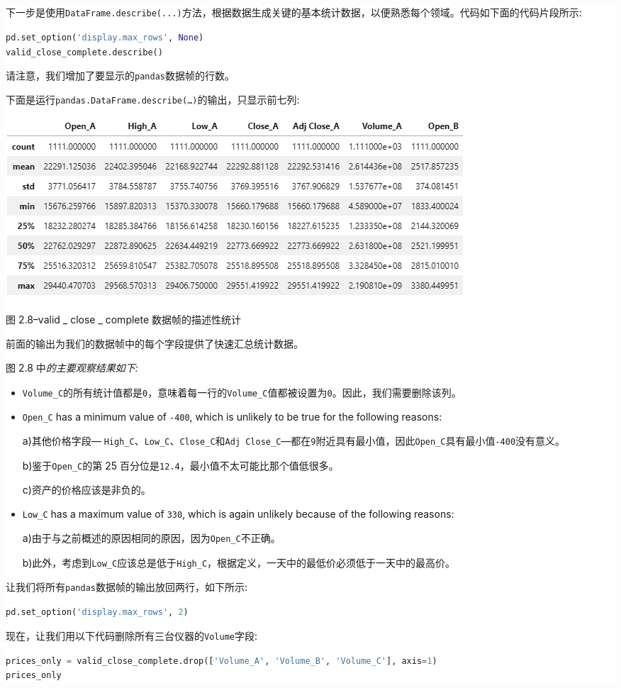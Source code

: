 下一步是使用`DataFrame.describe(...)`方法，根据数据生成关键的基本统计数据，以便熟悉每个领域。代码如下面的代码片段所示:

```py
pd.set_option('display.max_rows', None)
valid_close_complete.describe()
```

请注意，我们增加了要显示的`pandas`数据帧的行数。

下面是运行`pandas.DataFrame.describe(…)`的输出，只显示前七列:

![Figure 2.8 – Descriptive statistics of the valid_close_complete DataFrame](img/Figure_2.8_B15029.jpg)

图 2.8–valid _ close _ complete 数据帧的描述性统计

前面的输出为我们的数据帧中的每个字段提供了快速汇总统计数据。

图 2.8 中*的主要观察结果如下:*

*   `Volume_C`的所有统计值都是`0`，意味着每一行的`Volume_C`值都被设置为`0`。因此，我们需要删除该列。
*   `Open_C` has a minimum value of `-400`, which is unlikely to be true for the following reasons:

    a)其他价格字段— `High_C`、`Low_C`、`Close_C`和`Adj Close_C`—都在`9`附近具有最小值，因此`Open_C`具有最小值`-400`没有意义。

    b)鉴于`Open_C`的第 25 百分位是`12.4`，最小值不太可能比那个值低很多。

    c)资产的价格应该是非负的。

*   `Low_C` has a maximum value of `330`, which is again unlikely because of the following reasons:

    a)由于与之前概述的原因相同的原因，因为`Open_C`不正确。

    b)此外，考虑到`Low_C`应该总是低于`High_C`，根据定义，一天中的最低价必须低于一天中的最高价。

让我们将所有`pandas`数据帧的输出放回两行，如下所示:

```py
pd.set_option('display.max_rows', 2)
```

现在，让我们用以下代码删除所有三台仪器的`Volume`字段:

```py
prices_only = valid_close_complete.drop(['Volume_A', 'Volume_B', 'Volume_C'], axis=1)
prices_only
```
